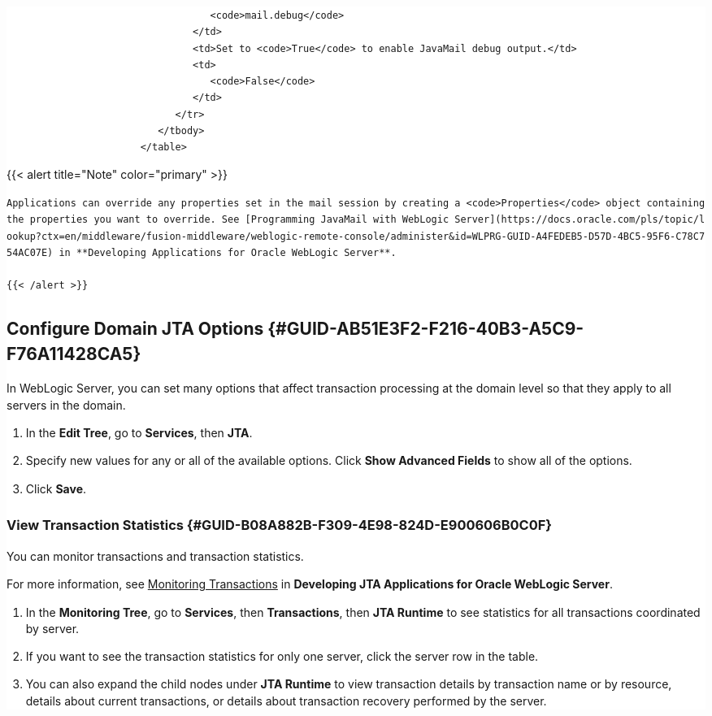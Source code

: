                                        <code>mail.debug</code>
                                    </td>
                                    <td>Set to <code>True</code> to enable JavaMail debug output.</td>
                                    <td>
                                       <code>False</code>
                                    </td>
                                 </tr>
                              </tbody>
                           </table>


 {{< alert title="Note" color="primary" >}}

    

    Applications can override any properties set in the mail session by creating a <code>Properties</code> object containing the properties you want to override. See [Programming JavaMail with WebLogic Server](https://docs.oracle.com/pls/topic/lookup?ctx=en/middleware/fusion-middleware/weblogic-remote-console/administer&id=WLPRG-GUID-A4FEDEB5-D57D-4BC5-95F6-C78C754AC07E) in **Developing Applications for Oracle WebLogic Server**.

    {{< /alert >}}



## Configure Domain JTA Options {#GUID-AB51E3F2-F216-40B3-A5C9-F76A11428CA5}

In WebLogic Server, you can set many options that affect transaction processing at the domain level so that they apply to all servers in the domain.

1.  In the **Edit Tree**, go to **Services**, then **JTA**.

2.  Specify new values for any or all of the available options. Click **Show Advanced Fields** to show all of the options.

3.  Click **Save**.


### View Transaction Statistics {#GUID-B08A882B-F309-4E98-824D-E900606B0C0F}

You can monitor transactions and transaction statistics.

For more information, see [Monitoring Transactions](https://docs.oracle.com/pls/topic/lookup?ctx=en/middleware/fusion-middleware/weblogic-remote-console/administer&id=WLJTA-GUID-E658251F-59E6-4537-9879-5BB4FEBF913A) in **Developing JTA Applications for Oracle WebLogic Server**.

1.  In the **Monitoring Tree**, go to **Services**, then **Transactions**, then **JTA Runtime** to see statistics for all transactions coordinated by server.

2.  If you want to see the transaction statistics for only one server, click the server row in the table.

3.  You can also expand the child nodes under **JTA Runtime** to view transaction details by transaction name or by resource, details about current transactions, or details about transaction recovery performed by the server.

